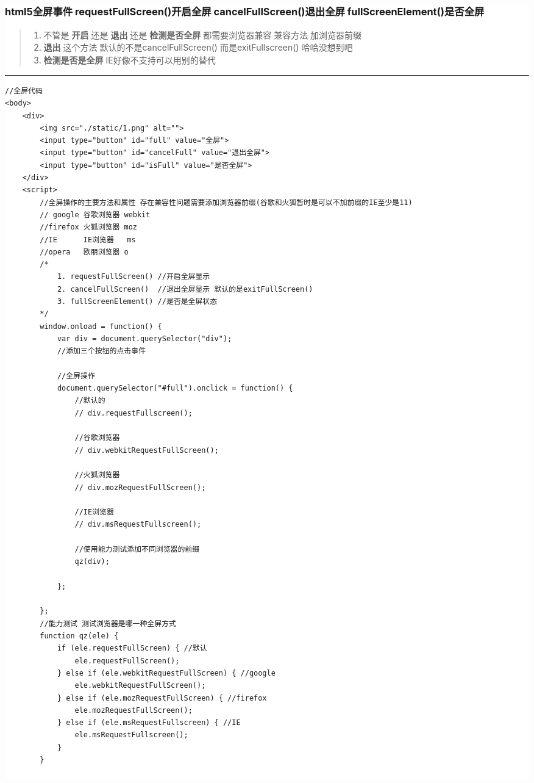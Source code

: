 ### html5全屏事件  requestFullScreen()开启全屏 cancelFullScreen()退出全屏 fullScreenElement()是否全屏
> 1. 不管是 **开启** 还是 **退出** 还是 **检测是否全屏** 都需要浏览器兼容 兼容方法 加浏览器前缀
> 2. **退出** 这个方法 默认的不是cancelFullScreen() 而是exitFullscreen() 哈哈没想到吧
> 3. **检测是否是全屏** IE好像不支持可以用别的替代
---
```
//全屏代码
<body>
    <div>
        <img src="./static/1.png" alt="">
        <input type="button" id="full" value="全屏">
        <input type="button" id="cancelFull" value="退出全屏">
        <input type="button" id="isFull" value="是否全屏">
    </div>
    <script>
        //全屏操作的主要方法和属性 存在兼容性问题需要添加浏览器前缀(谷歌和火狐暂时是可以不加前缀的IE至少是11)
        // google 谷歌浏览器 webkit
        //firefox 火狐浏览器 moz
        //IE      IE浏览器   ms
        //opera   欧朋浏览器 o
        /*
            1. requestFullScreen() //开启全屏显示
            2. cancelFullScreen()  //退出全屏显示 默认的是exitFullScreen()
            3. fullScreenElement() //是否是全屏状态
        */
        window.onload = function() {
            var div = document.querySelector("div");
            //添加三个按钮的点击事件

            //全屏操作
            document.querySelector("#full").onclick = function() {
                //默认的
                // div.requestFullscreen();

                //谷歌浏览器
                // div.webkitRequestFullScreen();

                //火狐浏览器
                // div.mozRequestFullScreen();

                //IE浏览器
                // div.msRequestFullscreen();

                //使用能力测试添加不同浏览器的前缀
                qz(div);

            };

        };
        //能力测试 测试浏览器是哪一种全屏方式
        function qz(ele) {
            if (ele.requestFullScreen) { //默认
                ele.requestFullScreen();
            } else if (ele.webkitRequestFullScreen) { //google
                ele.webkitRequestFullScreen();
            } else if (ele.mozRequestFullScreen) { //firefox
                ele.mozRequestFullScreen();
            } else if (ele.msRequestFullscreen) { //IE
                ele.msRequestFullscreen();
            }
        }
    
```